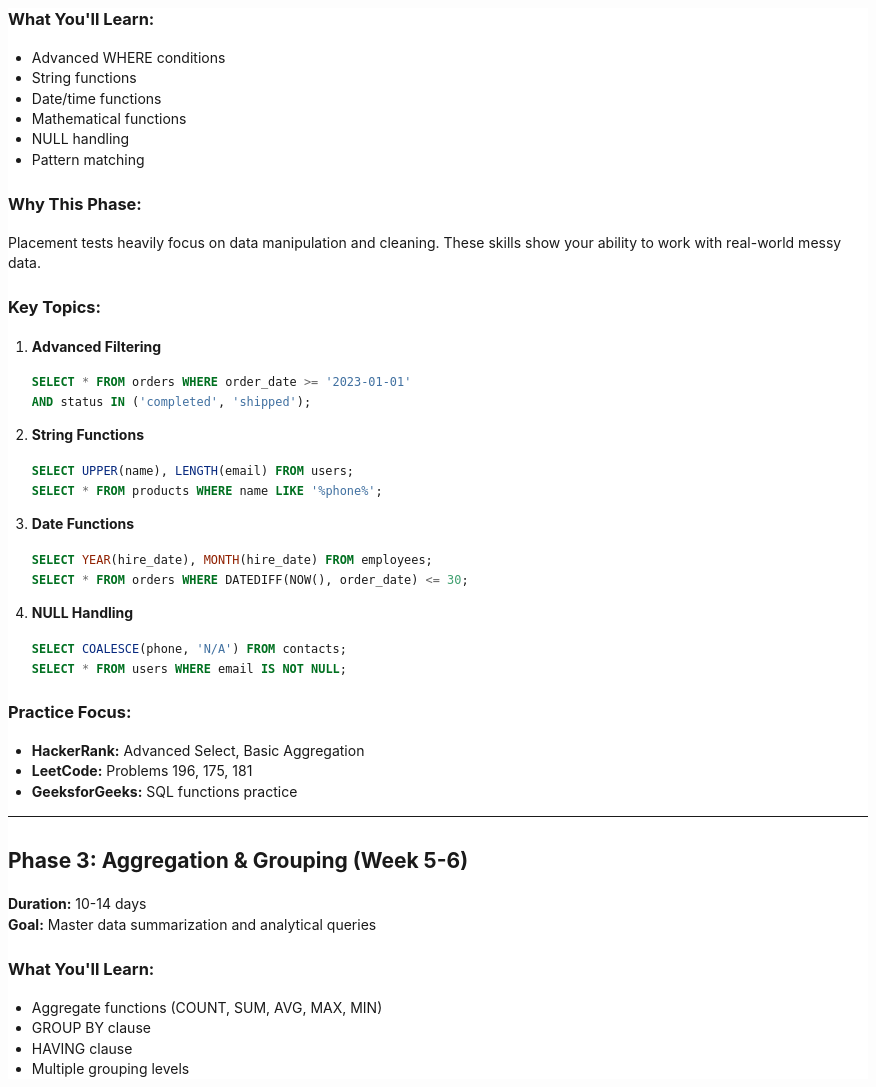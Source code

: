 ### What You'll Learn:
- Advanced WHERE conditions
- String functions
- Date/time functions
- Mathematical functions
- NULL handling
- Pattern matching

### Why This Phase:
Placement tests heavily focus on data manipulation and cleaning. These skills show your ability to work with real-world messy data.

### Key Topics:
1. **Advanced Filtering**
   ```sql
   SELECT * FROM orders WHERE order_date >= '2023-01-01' 
   AND status IN ('completed', 'shipped');
   ```

2. **String Functions**
   ```sql
   SELECT UPPER(name), LENGTH(email) FROM users;
   SELECT * FROM products WHERE name LIKE '%phone%';
   ```

3. **Date Functions**
   ```sql
   SELECT YEAR(hire_date), MONTH(hire_date) FROM employees;
   SELECT * FROM orders WHERE DATEDIFF(NOW(), order_date) <= 30;
   ```

4. **NULL Handling**
   ```sql
   SELECT COALESCE(phone, 'N/A') FROM contacts;
   SELECT * FROM users WHERE email IS NOT NULL;
   ```

### Practice Focus:
- **HackerRank:** Advanced Select, Basic Aggregation
- **LeetCode:** Problems 196, 175, 181
- **GeeksforGeeks:** SQL functions practice

---

## Phase 3: Aggregation & Grouping (Week 5-6)
**Duration:** 10-14 days  
**Goal:** Master data summarization and analytical queries

### What You'll Learn:
- Aggregate functions (COUNT, SUM, AVG, MAX, MIN)
- GROUP BY clause
- HAVING clause
- Multiple grouping levels
